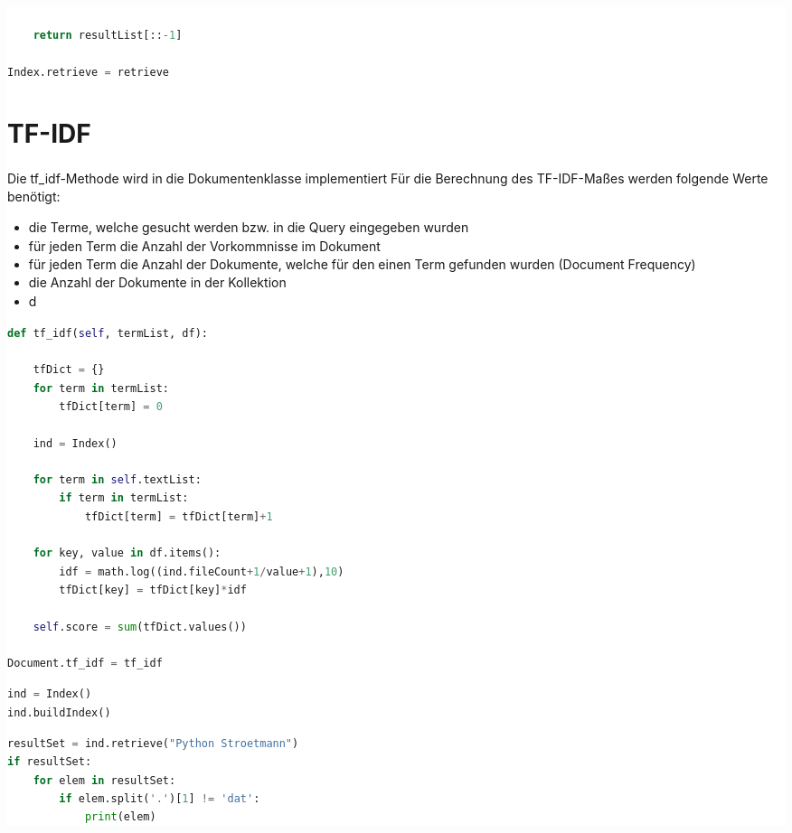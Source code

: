 ```python
        
    return resultList[::-1]

Index.retrieve = retrieve
```

# TF-IDF
Die tf_idf-Methode wird in die Dokumentenklasse implementiert Für die Berechnung des TF-IDF-Maßes werden folgende Werte benötigt:

- die Terme, welche gesucht werden bzw. in die Query eingegeben wurden
- für jeden Term die Anzahl der Vorkommnisse im Dokument
- für jeden Term die Anzahl der Dokumente, welche für den einen Term gefunden wurden (Document Frequency)
- die Anzahl der Dokumente in der Kollektion
- d


```python
def tf_idf(self, termList, df):
    
    tfDict = {}
    for term in termList:
        tfDict[term] = 0
    
    ind = Index()
        
    for term in self.textList:
        if term in termList:
            tfDict[term] = tfDict[term]+1

    for key, value in df.items():
        idf = math.log((ind.fileCount+1/value+1),10)
        tfDict[key] = tfDict[key]*idf
    
    self.score = sum(tfDict.values())

Document.tf_idf = tf_idf
```


```python
ind = Index()
ind.buildIndex()
```


```python
resultSet = ind.retrieve("Python Stroetmann")
if resultSet:
    for elem in resultSet:
        if elem.split('.')[1] != 'dat':
            print(elem)
```
